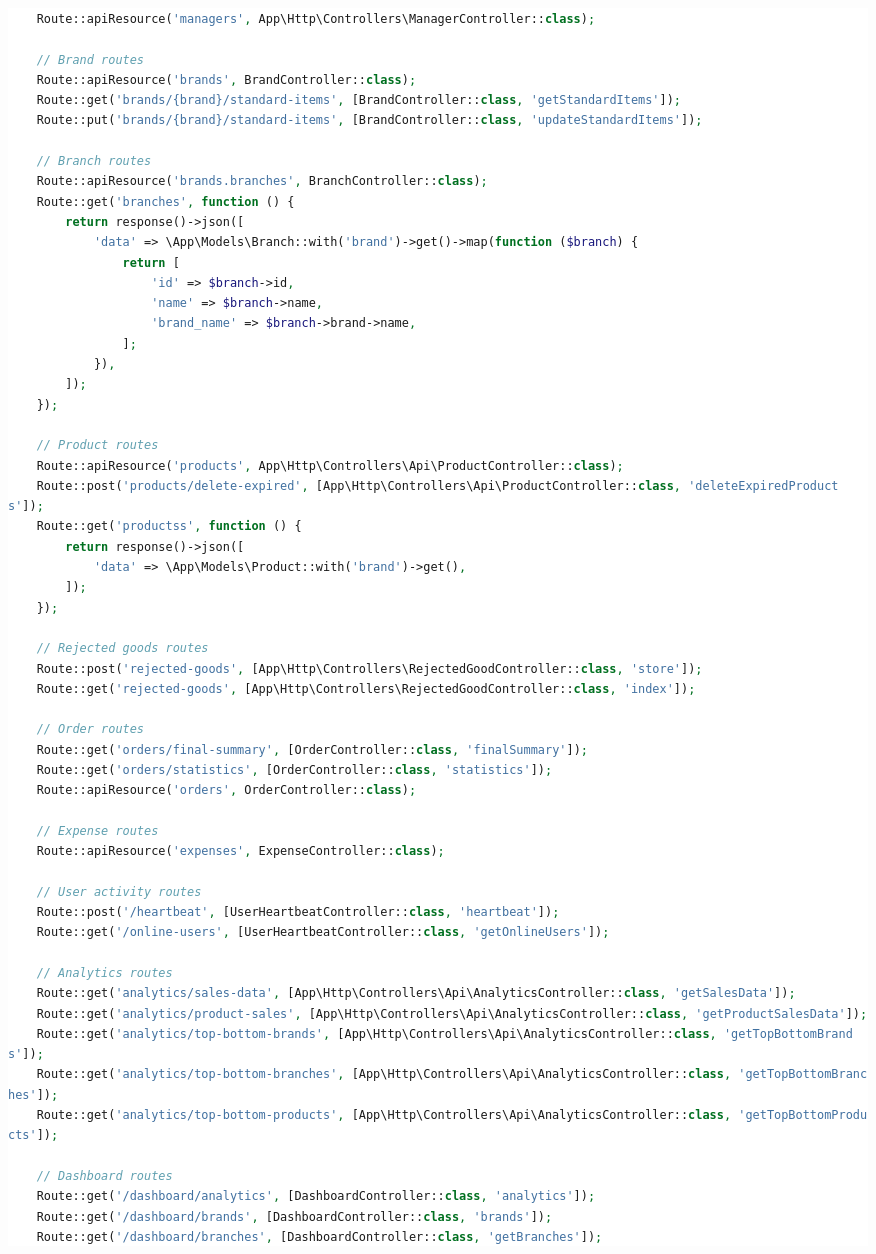 ```php
    Route::apiResource('managers', App\Http\Controllers\ManagerController::class);
    
    // Brand routes
    Route::apiResource('brands', BrandController::class);
    Route::get('brands/{brand}/standard-items', [BrandController::class, 'getStandardItems']);
    Route::put('brands/{brand}/standard-items', [BrandController::class, 'updateStandardItems']);
    
    // Branch routes
    Route::apiResource('brands.branches', BranchController::class);
    Route::get('branches', function () {
        return response()->json([
            'data' => \App\Models\Branch::with('brand')->get()->map(function ($branch) {
                return [
                    'id' => $branch->id,
                    'name' => $branch->name,
                    'brand_name' => $branch->brand->name,
                ];
            }),
        ]);
    });
    
    // Product routes
    Route::apiResource('products', App\Http\Controllers\Api\ProductController::class);
    Route::post('products/delete-expired', [App\Http\Controllers\Api\ProductController::class, 'deleteExpiredProducts']);
    Route::get('productss', function () {
        return response()->json([
            'data' => \App\Models\Product::with('brand')->get(),
        ]);
    });
    
    // Rejected goods routes
    Route::post('rejected-goods', [App\Http\Controllers\RejectedGoodController::class, 'store']);
    Route::get('rejected-goods', [App\Http\Controllers\RejectedGoodController::class, 'index']);
    
    // Order routes
    Route::get('orders/final-summary', [OrderController::class, 'finalSummary']);
    Route::get('orders/statistics', [OrderController::class, 'statistics']);
    Route::apiResource('orders', OrderController::class);
    
    // Expense routes
    Route::apiResource('expenses', ExpenseController::class);
    
    // User activity routes
    Route::post('/heartbeat', [UserHeartbeatController::class, 'heartbeat']);
    Route::get('/online-users', [UserHeartbeatController::class, 'getOnlineUsers']);
    
    // Analytics routes
    Route::get('analytics/sales-data', [App\Http\Controllers\Api\AnalyticsController::class, 'getSalesData']);
    Route::get('analytics/product-sales', [App\Http\Controllers\Api\AnalyticsController::class, 'getProductSalesData']);
    Route::get('analytics/top-bottom-brands', [App\Http\Controllers\Api\AnalyticsController::class, 'getTopBottomBrands']);
    Route::get('analytics/top-bottom-branches', [App\Http\Controllers\Api\AnalyticsController::class, 'getTopBottomBranches']);
    Route::get('analytics/top-bottom-products', [App\Http\Controllers\Api\AnalyticsController::class, 'getTopBottomProducts']);
    
    // Dashboard routes
    Route::get('/dashboard/analytics', [DashboardController::class, 'analytics']);
    Route::get('/dashboard/brands', [DashboardController::class, 'brands']);
    Route::get('/dashboard/branches', [DashboardController::class, 'getBranches']);
```